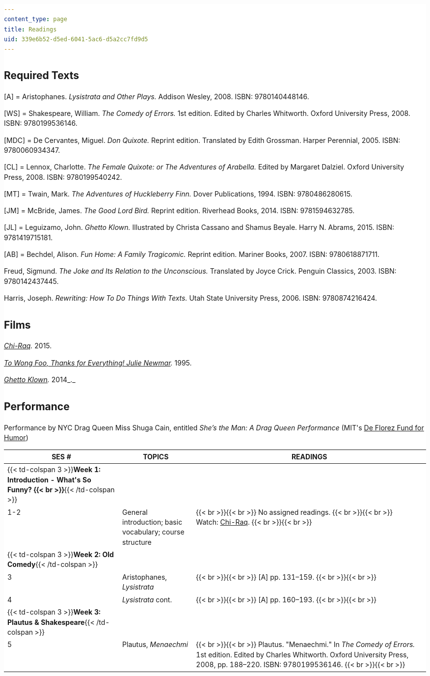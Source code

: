 ```yaml
---
content_type: page
title: Readings
uid: 339e6b52-d5ed-6041-5ac6-d5a2cc7fd9d5
---
```


Required Texts
--------------

\[A\] = Aristophanes. _Lysistrata and Other Plays._ Addison Wesley, 2008. ISBN: 9780140448146.

\[WS\] = Shakespeare, William. _The Comedy of Errors._ 1st edition. Edited by Charles Whitworth. Oxford University Press, 2008. ISBN: 9780199536146.

\[MDC\] = De Cervantes, Miguel. _Don Quixote._ Reprint edition. Translated by Edith Grossman. Harper Perennial, 2005. ISBN: 9780060934347.

\[CL\] = Lennox, Charlotte. _The Female Quixote: or The Adventures of Arabella._ Edited by Margaret Dalziel. Oxford University Press, 2008. ISBN: 9780199540242.

\[MT\] = Twain, Mark. _The Adventures of Huckleberry Finn._ Dover Publications, 1994. ISBN: 9780486280615.

\[JM\] = McBride, James. _The Good Lord Bird._ Reprint edition. Riverhead Books, 2014. ISBN: 9781594632785.

\[JL\] = Leguizamo, John. _Ghetto Klown._ Illustrated by Christa Cassano and Shamus Beyale. Harry N. Abrams, 2015. ISBN: 9781419715181.

\[AB\] = Bechdel, Alison. _Fun Home: A Family Tragicomic._ Reprint edition. Mariner Books, 2007. ISBN: 9780618871711.

Freud, Sigmund. _The Joke and Its Relation to the Unconscious._ Translated by Joyce Crick. Penguin Classics, 2003. ISBN: 9780142437445.

Harris, Joseph. _Rewriting: How To Do Things With Texts._ Utah State University Press, 2006. ISBN: 9780874216424.

Films
-----

_[Chi-Raq](http://www.imdb.com/title/tt4594834/?ref_=nv_sr_1)._ 2015.

_[To Wong Foo, Thanks for Everything! Julie Newmar](http://www.imdb.com/title/tt0114682/?ref_=nv_sr_1)._ 1995.

_[Ghetto Klown](http://www.imdb.com/title/tt3598178/)._ 2014_._

Performance
-----------

Performance by NYC Drag Queen Miss Shuga Cain, entitled _She’s the Man: A Drag Queen Performance_ (MIT's [De Florez Fund for Humor](https://shass.mit.edu/inside/resources/internal/deflorez))

| SES # | TOPICS | READINGS |
| --- | --- | --- |
| {{< td-colspan 3 >}}**Week 1: Introduction - What's So Funny?  {{< br >}}**{{< /td-colspan >}} |||
| 1-2 | General introduction; basic vocabulary; course structure |  {{< br >}}{{< br >}} No assigned readings. {{< br >}}{{< br >}} Watch: [Chi-Raq](http://www.imdb.com/title/tt4594834/?ref_=nv_sr_1). {{< br >}}{{< br >}}  |
| {{< td-colspan 3 >}}**Week 2: Old Comedy**{{< /td-colspan >}} |||
| 3 | Aristophanes, _Lysistrata_ |  {{< br >}}{{< br >}} \[A\] pp. 131–159. {{< br >}}{{< br >}}  |
| 4 | _Lysistrata_ cont. |  {{< br >}}{{< br >}} \[A\] pp. 160–193. {{< br >}}{{< br >}}  |
| {{< td-colspan 3 >}}**Week 3: Plautus & Shakespeare**{{< /td-colspan >}} |||
| 5 | Plautus, _Menaechmi_ |  {{< br >}}{{< br >}} Plautus. "Menaechmi." In _The Comedy of Errors._ 1st edition. Edited by Charles Whitworth. Oxford University Press, 2008, pp. 188–220. ISBN: 9780199536146. {{< br >}}{{< br >}}  |